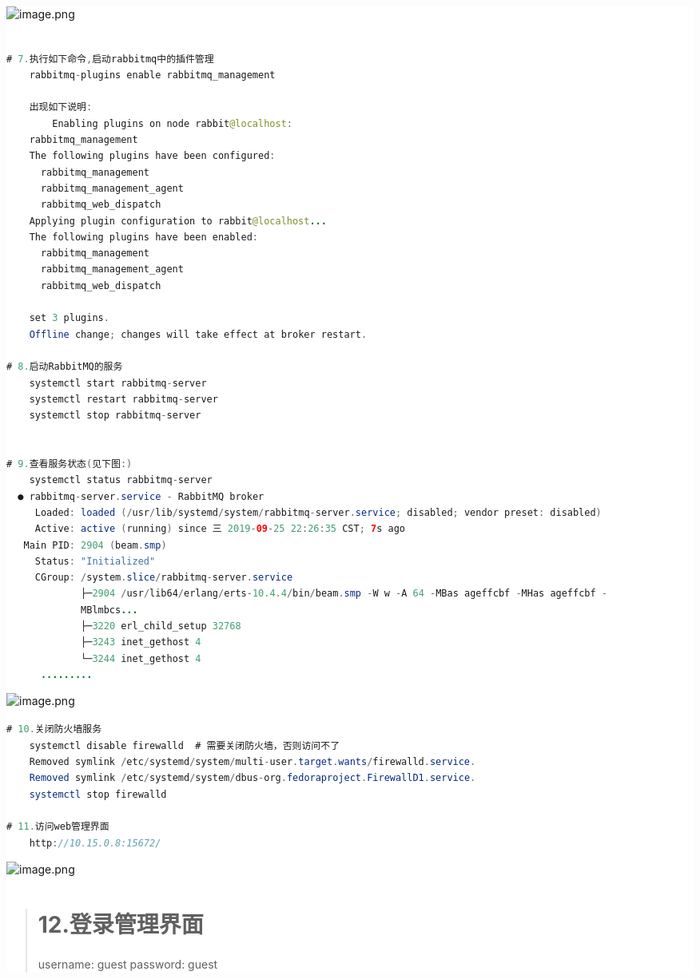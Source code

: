 ![image.png](images/1660011925083-312bdb30-6e92-46a4-b3a8-70528f3a3b5b.png)
```java

# 7.执行如下命令,启动rabbitmq中的插件管理
	rabbitmq-plugins enable rabbitmq_management
	
	出现如下说明:
		Enabling plugins on node rabbit@localhost:
    rabbitmq_management
    The following plugins have been configured:
      rabbitmq_management
      rabbitmq_management_agent
      rabbitmq_web_dispatch
    Applying plugin configuration to rabbit@localhost...
    The following plugins have been enabled:
      rabbitmq_management
      rabbitmq_management_agent
      rabbitmq_web_dispatch

    set 3 plugins.
    Offline change; changes will take effect at broker restart.

# 8.启动RabbitMQ的服务
	systemctl start rabbitmq-server
	systemctl restart rabbitmq-server
	systemctl stop rabbitmq-server
	

# 9.查看服务状态(见下图:)
	systemctl status rabbitmq-server
  ● rabbitmq-server.service - RabbitMQ broker
     Loaded: loaded (/usr/lib/systemd/system/rabbitmq-server.service; disabled; vendor preset: disabled)
     Active: active (running) since 三 2019-09-25 22:26:35 CST; 7s ago
   Main PID: 2904 (beam.smp)
     Status: "Initialized"
     CGroup: /system.slice/rabbitmq-server.service
             ├─2904 /usr/lib64/erlang/erts-10.4.4/bin/beam.smp -W w -A 64 -MBas ageffcbf -MHas ageffcbf -
             MBlmbcs...
             ├─3220 erl_child_setup 32768
             ├─3243 inet_gethost 4
             └─3244 inet_gethost 4
      .........

```
![image.png](images/1660011947471-2303b179-b8bf-4169-bdef-2d12de1d3734.png)
```java
# 10.关闭防火墙服务
	systemctl disable firewalld  # 需要关闭防火墙，否则访问不了
    Removed symlink /etc/systemd/system/multi-user.target.wants/firewalld.service.
    Removed symlink /etc/systemd/system/dbus-org.fedoraproject.FirewallD1.service.
	systemctl stop firewalld   

# 11.访问web管理界面
	http://10.15.0.8:15672/

```
![image.png](images/1660011965564-796164ca-a1ff-4307-bab6-ba5e9ff41427.png)
> # 12.登录管理界面
> 	username:  guest
> 	password:  guest
